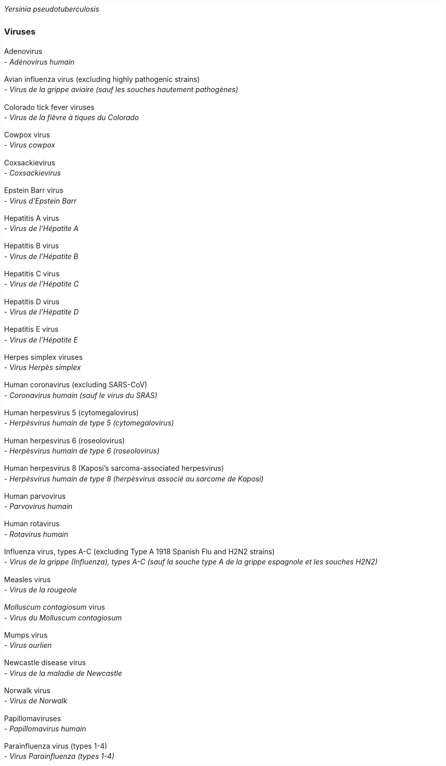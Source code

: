 *Yersinia pseudotuberculosis*



### Viruses




Adenovirus<br />- <i>Adénovirus humain</i>

Avian influenza virus (excluding highly pathogenic strains)<br />- <i>Virus de la grippe aviaire (sauf les souches hautement pathogènes)</i>

Colorado tick fever viruses<br />- <i>Virus de la fièvre à tiques du Colorado</i>

Cowpox virus<br />- <i>Virus cowpox</i>

Coxsackievirus<br />- <i>Coxsackievirus</i>

Epstein Barr virus<br />- <i>Virus d’Epstein Barr</i>

Hepatitis A virus<br />- <i>Virus de l’Hépatite A</i>

Hepatitis B virus<br />- <i>Virus de l’Hépatite B</i>

Hepatitis C virus<br />- <i>Virus de l’Hépatite C</i>

Hepatitis D virus<br />- <i>Virus de l’Hépatite D</i>

Hepatitis E virus<br />- <i>Virus de l’Hépatite E</i>

Herpes simplex viruses<br />- <i>Virus Herpès simplex</i>

Human coronavirus (excluding SARS-CoV)<br />- <i>Coronavirus humain (sauf le virus du SRAS)</i>

Human herpesvirus 5 (cytomegalovirus)<br />- <i>Herpèsvirus humain de type 5 (cytomegalovirus)</i>

Human herpesvirus 6 (roseolovirus)<br />- <i>Herpèsvirus humain de type 6 (roseolovirus)</i>

Human herpesvirus 8 (Kaposi’s sarcoma-associated herpesvirus)	<br />- <i>Herpèsvirus humain de type 8 (herpèsvirus associé au sarcome de Kaposi)</i>

Human parvovirus<br />- <i>Parvovirus humain</i>

Human rotavirus<br />- <i>Rotavirus humain</i>

Influenza virus, types A-C (excluding Type A 1918 Spanish Flu and H2N2 strains)<br />- <i>Virus de la grippe (Influenza), types A-C (sauf la souche type A de la grippe espagnole et les souches H2N2)</i>

Measles virus<br />- <i>Virus de la rougeole</i>

*Molluscum contagiosum* virus<br />- <i>Virus du *Molluscum contagiosum*</i>

Mumps virus<br />- <i>Virus ourlien</i>

Newcastle disease virus<br />- <i>Virus de la maladie de Newcastle</i>

Norwalk virus<br />- <i>Virus de Norwalk</i>

Papillomaviruses<br />- <i>Papillomavirus humain</i>

Parainfluenza virus (types 1-4)<br />- <i>Virus Parainfluenza (types 1-4)</i>
